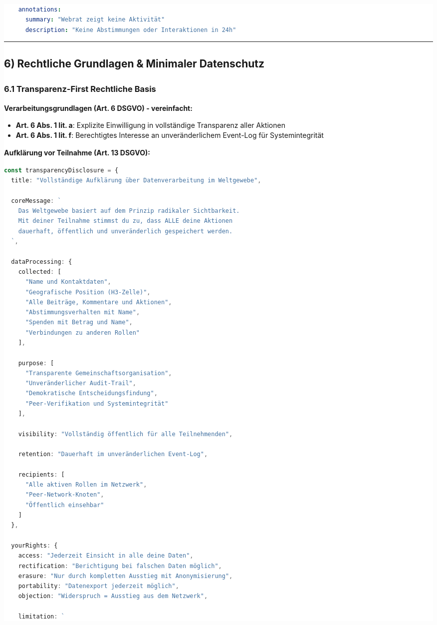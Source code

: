 ```yaml
    annotations:
      summary: "Webrat zeigt keine Aktivität"
      description: "Keine Abstimmungen oder Interaktionen in 24h"
```

***

## 6) Rechtliche Grundlagen & Minimaler Datenschutz

### 6.1 Transparenz-First Rechtliche Basis

**Verarbeitungsgrundlagen (Art. 6 DSGVO) - vereinfacht:**
- **Art. 6 Abs. 1 lit. a**: Explizite Einwilligung in vollständige Transparenz aller Aktionen
- **Art. 6 Abs. 1 lit. f**: Berechtigtes Interesse an unveränderlichem Event-Log für Systemintegrität

**Aufklärung vor Teilnahme (Art. 13 DSGVO):**
```typescript
const transparencyDisclosure = {
  title: "Vollständige Aufklärung über Datenverarbeitung im Weltgewebe",
  
  coreMessage: `
    Das Weltgewebe basiert auf dem Prinzip radikaler Sichtbarkeit. 
    Mit deiner Teilnahme stimmst du zu, dass ALLE deine Aktionen 
    dauerhaft, öffentlich und unveränderlich gespeichert werden.
  `,
  
  dataProcessing: {
    collected: [
      "Name und Kontaktdaten",
      "Geografische Position (H3-Zelle)",
      "Alle Beiträge, Kommentare und Aktionen",
      "Abstimmungsverhalten mit Name",
      "Spenden mit Betrag und Name",
      "Verbindungen zu anderen Rollen"
    ],
    
    purpose: [
      "Transparente Gemeinschaftsorganisation",
      "Unveränderlicher Audit-Trail",
      "Demokratische Entscheidungsfindung",
      "Peer-Verifikation und Systemintegrität"
    ],
    
    visibility: "Vollständig öffentlich für alle Teilnehmenden",
    
    retention: "Dauerhaft im unveränderlichen Event-Log",
    
    recipients: [
      "Alle aktiven Rollen im Netzwerk",
      "Peer-Network-Knoten", 
      "Öffentlich einsehbar"
    ]
  },
  
  yourRights: {
    access: "Jederzeit Einsicht in alle deine Daten",
    rectification: "Berichtigung bei falschen Daten möglich",
    erasure: "Nur durch kompletten Ausstieg mit Anonymisierung",
    portability: "Datenexport jederzeit möglich",
    objection: "Widerspruch = Ausstieg aus dem Netzwerk",
    
    limitation: `
```
